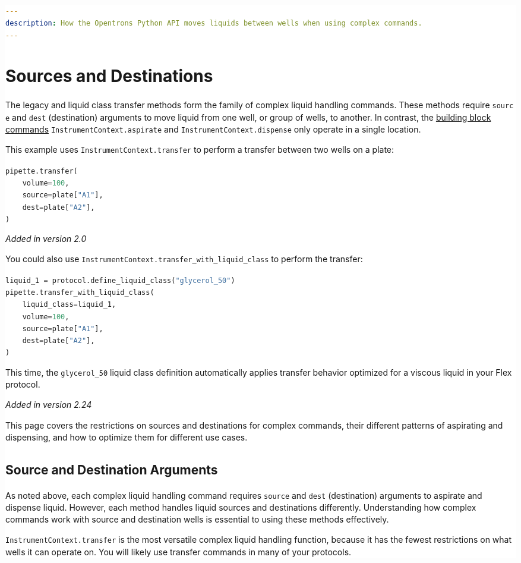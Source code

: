 ```yaml
---
description: How the Opentrons Python API moves liquids between wells when using complex commands.
---
```


# Sources and Destinations

The legacy and liquid class transfer methods form the family of complex liquid handling commands. These methods require `source` and `dest` (destination) arguments to move liquid from one well, or group of wells, to another. In contrast, the [building block commands](v2-atomic-commands) `InstrumentContext.aspirate` and `InstrumentContext.dispense` only operate in a single location.

This example uses `InstrumentContext.transfer` to perform a transfer between two wells on a plate:

```python
pipette.transfer(
    volume=100,
    source=plate["A1"],
    dest=plate["A2"],
)
```

*Added in version 2.0*

You could also use `InstrumentContext.transfer_with_liquid_class` to perform the transfer:

```python
liquid_1 = protocol.define_liquid_class("glycerol_50")
pipette.transfer_with_liquid_class(
    liquid_class=liquid_1,
    volume=100,
    source=plate["A1"],
    dest=plate["A2"],
)
```

This time, the `glycerol_50` liquid class definition automatically applies transfer behavior optimized for a viscous liquid in your Flex protocol.

*Added in version 2.24*

This page covers the restrictions on sources and destinations for complex commands, their different patterns of aspirating and dispensing, and how to optimize them for different use cases.

## Source and Destination Arguments

As noted above, each complex liquid handling command requires `source` and `dest` (destination) arguments to aspirate and dispense liquid. However, each method handles liquid sources and destinations differently. Understanding how complex commands work with source and destination wells is essential to using these methods effectively.

`InstrumentContext.transfer` is the most versatile complex liquid handling function, because it has the fewest restrictions on what wells it can operate on. You will likely use transfer commands in many of your protocols.
